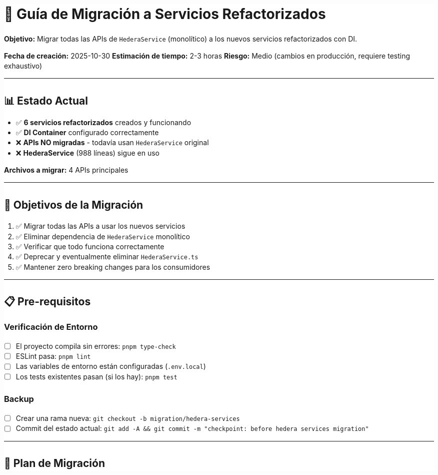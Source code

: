 # 🚀 Guía de Migración a Servicios Refactorizados

**Objetivo:** Migrar todas las APIs de `HederaService` (monolítico) a los nuevos servicios refactorizados con DI.

**Fecha de creación:** 2025-10-30
**Estimación de tiempo:** 2-3 horas
**Riesgo:** Medio (cambios en producción, requiere testing exhaustivo)

---

## 📊 Estado Actual

- ✅ **6 servicios refactorizados** creados y funcionando
- ✅ **DI Container** configurado correctamente
- ❌ **APIs NO migradas** - todavía usan `HederaService` original
- ❌ **HederaService** (988 líneas) sigue en uso

**Archivos a migrar:** 4 APIs principales

---

## 🎯 Objetivos de la Migración

1. ✅ Migrar todas las APIs a usar los nuevos servicios
2. ✅ Eliminar dependencia de `HederaService` monolítico
3. ✅ Verificar que todo funciona correctamente
4. ✅ Deprecar y eventualmente eliminar `HederaService.ts`
5. ✅ Mantener zero breaking changes para los consumidores

---

## 📋 Pre-requisitos

### Verificación de Entorno

- [ ] El proyecto compila sin errores: `pnpm type-check`
- [ ] ESLint pasa: `pnpm lint`
- [ ] Las variables de entorno están configuradas (`.env.local`)
- [ ] Los tests existentes pasan (si los hay): `pnpm test`

### Backup

- [ ] Crear una rama nueva: `git checkout -b migration/hedera-services`
- [ ] Commit del estado actual: `git add -A && git commit -m "checkpoint: before hedera services migration"`

---

## 📝 Plan de Migración
